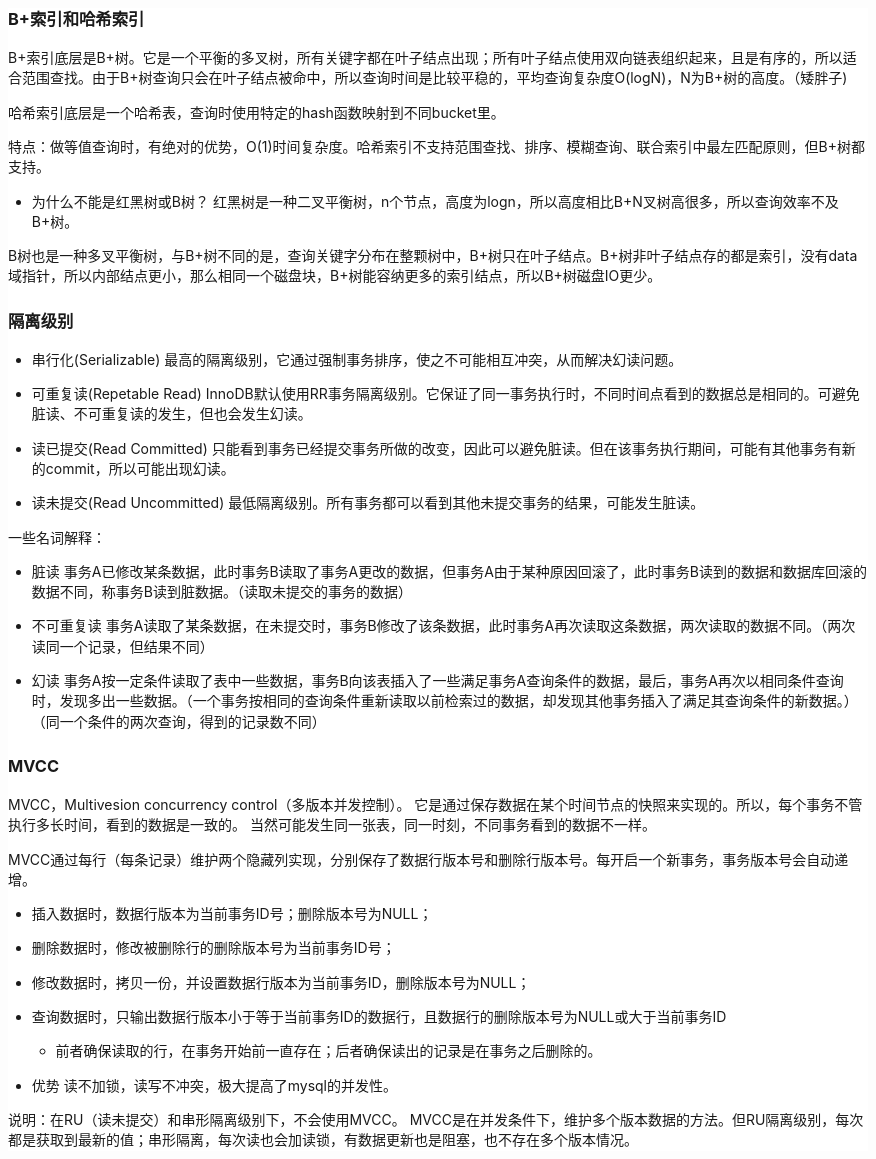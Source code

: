 ### B+索引和哈希索引
B+索引底层是B+树。它是一个平衡的多叉树，所有关键字都在叶子结点出现；所有叶子结点使用双向链表组织起来，且是有序的，所以适合范围查找。由于B+树查询只会在叶子结点被命中，所以查询时间是比较平稳的，平均查询复杂度O(logN)，N为B+树的高度。（矮胖子)

哈希索引底层是一个哈希表，查询时使用特定的hash函数映射到不同bucket里。

特点：做等值查询时，有绝对的优势，O(1)时间复杂度。哈希索引不支持范围查找、排序、模糊查询、联合索引中最左匹配原则，但B+树都支持。

* 为什么不能是红黑树或B树？
红黑树是一种二叉平衡树，n个节点，高度为logn，所以高度相比B+N叉树高很多，所以查询效率不及B+树。

B树也是一种多叉平衡树，与B+树不同的是，查询关键字分布在整颗树中，B+树只在叶子结点。B+树非叶子结点存的都是索引，没有data域指针，所以内部结点更小，那么相同一个磁盘块，B+树能容纳更多的索引结点，所以B+树磁盘IO更少。

### 隔离级别
* 串行化(Serializable)
最高的隔离级别，它通过强制事务排序，使之不可能相互冲突，从而解决幻读问题。

* 可重复读(Repetable Read)
InnoDB默认使用RR事务隔离级别。它保证了同一事务执行时，不同时间点看到的数据总是相同的。可避免脏读、不可重复读的发生，但也会发生幻读。

* 读已提交(Read Committed)
只能看到事务已经提交事务所做的改变，因此可以避免脏读。但在该事务执行期间，可能有其他事务有新的commit，所以可能出现幻读。

* 读未提交(Read Uncommitted)
最低隔离级别。所有事务都可以看到其他未提交事务的结果，可能发生脏读。

一些名词解释：
* 脏读
事务A已修改某条数据，此时事务B读取了事务A更改的数据，但事务A由于某种原因回滚了，此时事务B读到的数据和数据库回滚的数据不同，称事务B读到脏数据。（读取未提交的事务的数据）

* 不可重复读
事务A读取了某条数据，在未提交时，事务B修改了该条数据，此时事务A再次读取这条数据，两次读取的数据不同。（两次读同一个记录，但结果不同）

* 幻读
事务A按一定条件读取了表中一些数据，事务B向该表插入了一些满足事务A查询条件的数据，最后，事务A再次以相同条件查询时，发现多出一些数据。（一个事务按相同的查询条件重新读取以前检索过的数据，却发现其他事务插入了满足其查询条件的新数据。）（同一个条件的两次查询，得到的记录数不同）

### MVCC
MVCC，Multivesion concurrency control（多版本并发控制）。
它是通过保存数据在某个时间节点的快照来实现的。所以，每个事务不管执行多长时间，看到的数据是一致的。
当然可能发生同一张表，同一时刻，不同事务看到的数据不一样。

MVCC通过每行（每条记录）维护两个隐藏列实现，分别保存了数据行版本号和删除行版本号。每开启一个新事务，事务版本号会自动递增。
* 插入数据时，数据行版本为当前事务ID号；删除版本号为NULL；
* 删除数据时，修改被删除行的删除版本号为当前事务ID号；
* 修改数据时，拷贝一份，并设置数据行版本为当前事务ID，删除版本号为NULL；
* 查询数据时，只输出数据行版本小于等于当前事务ID的数据行，且数据行的删除版本号为NULL或大于当前事务ID
  * 前者确保读取的行，在事务开始前一直存在；后者确保读出的记录是在事务之后删除的。

* 优势
读不加锁，读写不冲突，极大提高了mysql的并发性。

说明：在RU（读未提交）和串形隔离级别下，不会使用MVCC。
MVCC是在并发条件下，维护多个版本数据的方法。但RU隔离级别，每次都是获取到最新的值；串形隔离，每次读也会加读锁，有数据更新也是阻塞，也不存在多个版本情况。
